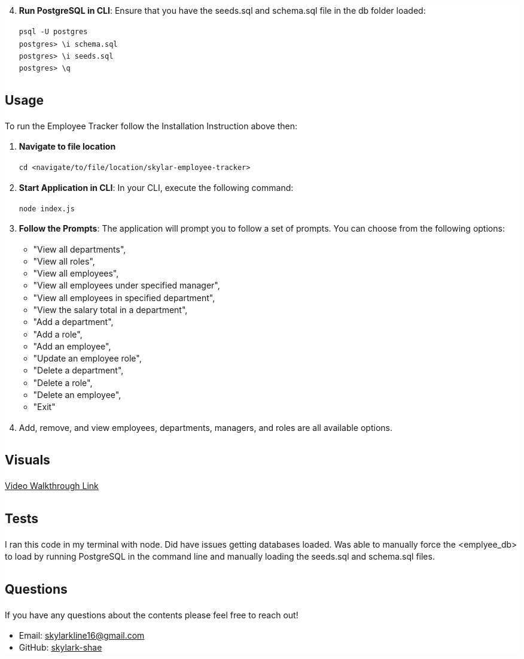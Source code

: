 4. **Run PostgreSQL in CLI**: Ensure that you have the seeds.sql and schema.sql file in the db folder loaded:
   ```
   psql -U postgres
   postgres> \i schema.sql
   postgres> \i seeds.sql
   postgres> \q
   ```

<a id="usage"></a>
## Usage
To run the Employee Tracker follow the Installation Instruction above then:

1. **Navigate to file location**
   ```
   cd <navigate/to/file/location/skylar-employee-tracker>
   ```

2. **Start Application in CLI**: In your CLI, execute the following command:
   ```
   node index.js
   ```

3. **Follow the Prompts**: The application will prompt you to follow a set of prompts. You can choose from the following options:
      - "View all departments",
      - "View all roles",
      - "View all employees",
      - "View all employees under specified manager",
      - "View all employees in specified department",
      - "View the salary total in a department",
      - "Add a department",
      - "Add a role",
      - "Add an employee",
      - "Update an employee role",
      - "Delete a department",
      - "Delete a role",
      - "Delete an employee",
      - "Exit"

4. Add, remove, and view employees, departments, managers, and roles are all available options.

<a id="Visuals"></a>
## Visuals
[Video Walkthrough Link](https://drive.google.com/file/d/1qJNTB8XETVyZ68BDanbTWcsz2vVJ6gy_/view)

<a id="tests"></a>
## Tests
I ran this code in my terminal with node. Did have issues getting databases loaded. Was able to manually force the <emplyee_db> to load by running PostgreSQL in the command line and manually loading the seeds.sql and schema.sql files.

<a id="questions"></a>
## Questions
If you have any questions about the contents please feel free to reach out!
- Email: [skylarkline16@gmail.com](mailto:skylarkline16@gmail.com)
- GitHub: [skylark-shae](https://github.com/skylark-shae)
